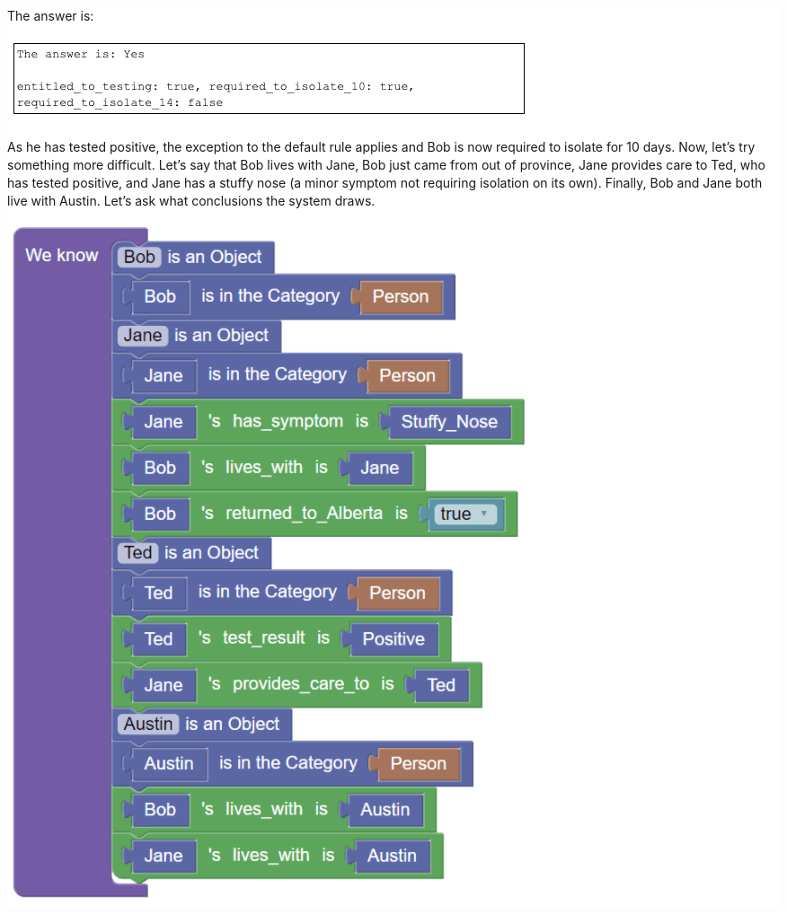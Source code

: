The answer is:

![Answer 3](/docs/img/covid_answer3.png "Answer 3")

As he has tested positive, the exception to the default rule applies and Bob is now required to isolate for 10 days. Now, let’s try something more difficult. Let’s say that Bob lives with Jane, Bob just came from out of province, Jane provides care to Ted, who has tested positive, and Jane has a stuffy nose (a minor symptom not requiring isolation on its own). Finally, Bob and Jane both live with Austin. Let’s ask what conclusions the system draws.

![Facts 4](/docs/img/covid_facts4.png "Facts 4")
